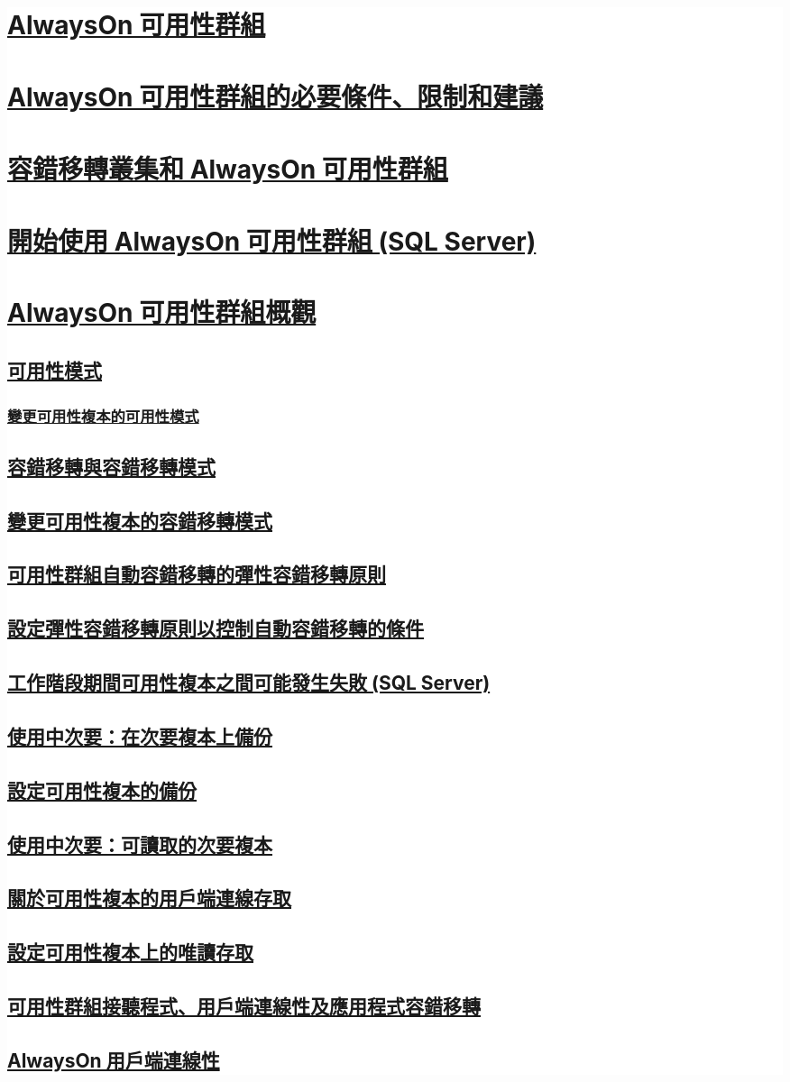 # [AlwaysOn 可用性群組](always-on-availability-groups-sql-server.md)
# [AlwaysOn 可用性群組的必要條件、限制和建議](prereqs-restrictions-recommendations-always-on-availability.md)
# [容錯移轉叢集和 AlwaysOn 可用性群組](failover-clustering-and-always-on-availability-groups-sql-server.md)
# [開始使用 AlwaysOn 可用性群組 (SQL Server)](getting-started-with-always-on-availability-groups-sql-server.md)
# [AlwaysOn 可用性群組概觀](overview-of-always-on-availability-groups-sql-server.md)
## [可用性模式](availability-modes-always-on-availability-groups.md)
### [變更可用性複本的可用性模式](change-the-availability-mode-of-an-availability-replica-sql-server.md)
## [容錯移轉與容錯移轉模式](failover-and-failover-modes-always-on-availability-groups.md)
## [變更可用性複本的容錯移轉模式](change-the-failover-mode-of-an-availability-replica-sql-server.md)
## [可用性群組自動容錯移轉的彈性容錯移轉原則](flexible-automatic-failover-policy-availability-group.md)
## [設定彈性容錯移轉原則以控制自動容錯移轉的條件](configure-flexible-automatic-failover-policy.md)
## [工作階段期間可用性複本之間可能發生失敗 (SQL Server)](possible-failures-during-sessions-between-availability-replicas-sql-server.md)
## [使用中次要：在次要複本上備份](active-secondaries-backup-on-secondary-replicas-always-on-availability-groups.md)
## [設定可用性複本的備份](configure-backup-on-availability-replicas-sql-server.md)
## [使用中次要：可讀取的次要複本](active-secondaries-readable-secondary-replicas-always-on-availability-groups.md)
## [關於可用性複本的用戶端連線存取](about-client-connection-access-to-availability-replicas-sql-server.md)
## [設定可用性複本上的唯讀存取](configure-read-only-access-on-an-availability-replica-sql-server.md)
## [可用性群組接聽程式、用戶端連線性及應用程式容錯移轉](../../listeners-client-connectivity-application-failover.md)
## [AlwaysOn 用戶端連線性](always-on-client-connectivity-sql-server.md)